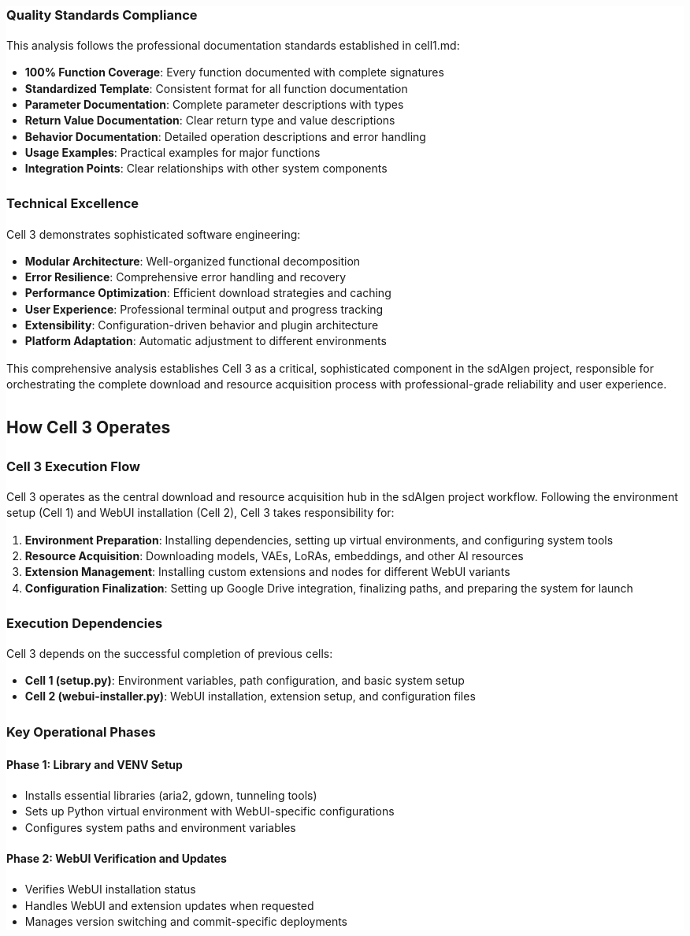 ### Quality Standards Compliance
This analysis follows the professional documentation standards established in cell1.md:
- **100% Function Coverage**: Every function documented with complete signatures
- **Standardized Template**: Consistent format for all function documentation
- **Parameter Documentation**: Complete parameter descriptions with types
- **Return Value Documentation**: Clear return type and value descriptions
- **Behavior Documentation**: Detailed operation descriptions and error handling
- **Usage Examples**: Practical examples for major functions
- **Integration Points**: Clear relationships with other system components

### Technical Excellence
Cell 3 demonstrates sophisticated software engineering:
- **Modular Architecture**: Well-organized functional decomposition
- **Error Resilience**: Comprehensive error handling and recovery
- **Performance Optimization**: Efficient download strategies and caching
- **User Experience**: Professional terminal output and progress tracking
- **Extensibility**: Configuration-driven behavior and plugin architecture
- **Platform Adaptation**: Automatic adjustment to different environments

This comprehensive analysis establishes Cell 3 as a critical, sophisticated component in the sdAIgen project, responsible for orchestrating the complete download and resource acquisition process with professional-grade reliability and user experience.

## How Cell 3 Operates

### Cell 3 Execution Flow
Cell 3 operates as the central download and resource acquisition hub in the sdAIgen project workflow. Following the environment setup (Cell 1) and WebUI installation (Cell 2), Cell 3 takes responsibility for:

1. **Environment Preparation**: Installing dependencies, setting up virtual environments, and configuring system tools
2. **Resource Acquisition**: Downloading models, VAEs, LoRAs, embeddings, and other AI resources
3. **Extension Management**: Installing custom extensions and nodes for different WebUI variants
4. **Configuration Finalization**: Setting up Google Drive integration, finalizing paths, and preparing the system for launch

### Execution Dependencies
Cell 3 depends on the successful completion of previous cells:
- **Cell 1 (setup.py)**: Environment variables, path configuration, and basic system setup
- **Cell 2 (webui-installer.py)**: WebUI installation, extension setup, and configuration files

### Key Operational Phases

#### Phase 1: Library and VENV Setup
- Installs essential libraries (aria2, gdown, tunneling tools)
- Sets up Python virtual environment with WebUI-specific configurations
- Configures system paths and environment variables

#### Phase 2: WebUI Verification and Updates
- Verifies WebUI installation status
- Handles WebUI and extension updates when requested
- Manages version switching and commit-specific deployments
